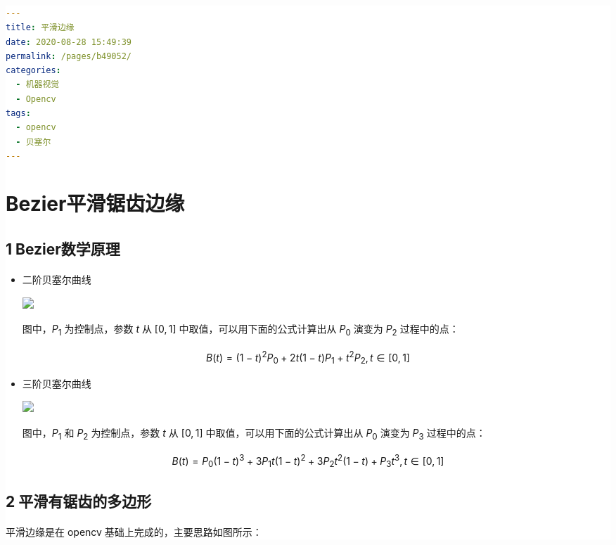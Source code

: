 ```yaml
---
title: 平滑边缘
date: 2020-08-28 15:49:39
permalink: /pages/b49052/
categories: 
  - 机器视觉
  - Opencv
tags: 
  - opencv
  - 贝塞尔
---
```

<script>
(function(){
    var bp = document.createElement('script');
    var curProtocol = window.location.protocol.split(':')[0];
    if (curProtocol === 'https'){
   bp.src = 'https://zz.bdstatic.com/linksubmit/push.js';
  }
  else{
  bp.src = 'http://push.zhanzhang.baidu.com/push.js';
  }
    var s = document.getElementsByTagName("script")[0];
    s.parentNode.insertBefore(bp, s);
})();
</script>


# Bezier平滑锯齿边缘

## 1 Bezier数学原理

- 二阶贝塞尔曲线

  <img src='/pic/035.png' width='300'/>

  图中，$P_1$ 为控制点，参数 $t$ 从 $[0,1]$ 中取值，可以用下面的公式计算出从 $P_0$ 演变为 $P_2$ 过程中的点：

$$ B(t)=(1-t)^2 P_0 + 2t(1-t)P_1 + t^2P_2, t\in[0,1] $$

- 三阶贝塞尔曲线

  <img src='/pic/036.png' width='300'/>

  图中，$P_1$ 和 $P_2$ 为控制点，参数 $t$ 从 $[0,1]$ 中取值，可以用下面的公式计算出从 $P_0$ 演变为 $P_3$ 过程中的点：

$$ B(t)=P_0(1-t)^3+3P_1t(1-t)^2+3P_2t^2(1-t)+P_3t^3,t\in[0,1] $$


## 2 平滑有锯齿的多边形
平滑边缘是在 opencv 基础上完成的，主要思路如图所示：
